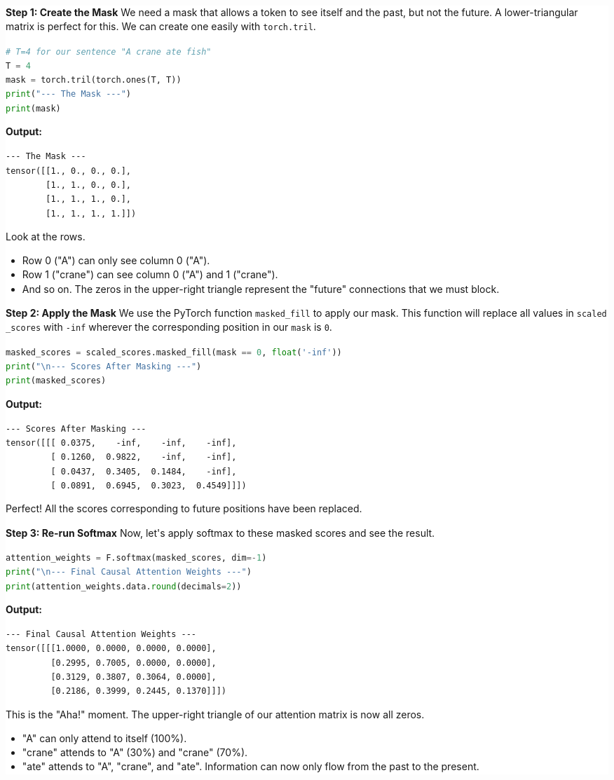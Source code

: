 **Step 1: Create the Mask**
We need a mask that allows a token to see itself and the past, but not the future. A lower-triangular matrix is perfect for this. We can create one easily with `torch.tril`.

```python
# T=4 for our sentence "A crane ate fish"
T = 4
mask = torch.tril(torch.ones(T, T))
print("--- The Mask ---")
print(mask)
```
**Output:**
```
--- The Mask ---
tensor([[1., 0., 0., 0.],
        [1., 1., 0., 0.],
        [1., 1., 1., 0.],
        [1., 1., 1., 1.]])
```
Look at the rows.
*   Row 0 ("A") can only see column 0 ("A").
*   Row 1 ("crane") can see column 0 ("A") and 1 ("crane").
*   And so on. The zeros in the upper-right triangle represent the "future" connections that we must block.

**Step 2: Apply the Mask**
We use the PyTorch function `masked_fill` to apply our mask. This function will replace all values in `scaled_scores` with `-inf` wherever the corresponding position in our `mask` is `0`.

```python
masked_scores = scaled_scores.masked_fill(mask == 0, float('-inf'))
print("\n--- Scores After Masking ---")
print(masked_scores)
```
**Output:**
```
--- Scores After Masking ---
tensor([[[ 0.0375,    -inf,    -inf,    -inf],
         [ 0.1260,  0.9822,    -inf,    -inf],
         [ 0.0437,  0.3405,  0.1484,    -inf],
         [ 0.0891,  0.6945,  0.3023,  0.4549]]])
```
Perfect! All the scores corresponding to future positions have been replaced.

**Step 3: Re-run Softmax**
Now, let's apply softmax to these masked scores and see the result.

```python
attention_weights = F.softmax(masked_scores, dim=-1)
print("\n--- Final Causal Attention Weights ---")
print(attention_weights.data.round(decimals=2))
```
**Output:**
```
--- Final Causal Attention Weights ---
tensor([[[1.0000, 0.0000, 0.0000, 0.0000],
         [0.2995, 0.7005, 0.0000, 0.0000],
         [0.3129, 0.3807, 0.3064, 0.0000],
         [0.2186, 0.3999, 0.2445, 0.1370]]])
```
This is the "Aha!" moment. The upper-right triangle of our attention matrix is now all zeros.
*   "A" can only attend to itself (100%).
*   "crane" attends to "A" (30%) and "crane" (70%).
*   "ate" attends to "A", "crane", and "ate".
Information can now only flow from the past to the present.
